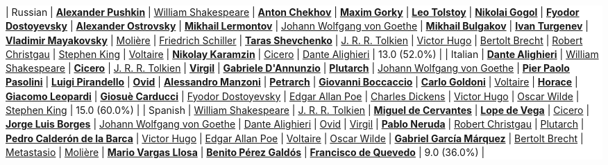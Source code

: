 | Russian | [**Alexander Pushkin**](https://en.wikipedia.org/wiki/Alexander_Pushkin) | [William Shakespeare](https://en.wikipedia.org/wiki/William_Shakespeare) | [**Anton Chekhov**](https://en.wikipedia.org/wiki/Anton_Chekhov) | [**Maxim Gorky**](https://en.wikipedia.org/wiki/Maxim_Gorky) | [**Leo Tolstoy**](https://en.wikipedia.org/wiki/Leo_Tolstoy) | [**Nikolai Gogol**](https://en.wikipedia.org/wiki/Nikolai_Gogol) | [**Fyodor Dostoyevsky**](https://en.wikipedia.org/wiki/Fyodor_Dostoyevsky) | [**Alexander Ostrovsky**](https://en.wikipedia.org/wiki/Alexander_Ostrovsky) | [**Mikhail Lermontov**](https://en.wikipedia.org/wiki/Mikhail_Lermontov) | [Johann Wolfgang von Goethe](https://en.wikipedia.org/wiki/Johann_Wolfgang_von_Goethe) | [**Mikhail Bulgakov**](https://en.wikipedia.org/wiki/Mikhail_Bulgakov) | [**Ivan Turgenev**](https://en.wikipedia.org/wiki/Ivan_Turgenev) | [**Vladimir Mayakovsky**](https://en.wikipedia.org/wiki/Vladimir_Mayakovsky) | [Molière](https://en.wikipedia.org/wiki/Molière) | [Friedrich Schiller](https://en.wikipedia.org/wiki/Friedrich_Schiller) | [**Taras Shevchenko**](https://en.wikipedia.org/wiki/Taras_Shevchenko) | [J. R. R. Tolkien](https://en.wikipedia.org/wiki/J._R._R._Tolkien) | [Victor Hugo](https://en.wikipedia.org/wiki/Victor_Hugo) | [Bertolt Brecht](https://en.wikipedia.org/wiki/Bertolt_Brecht) | [Robert Christgau](https://en.wikipedia.org/wiki/Robert_Christgau) | [Stephen King](https://en.wikipedia.org/wiki/Stephen_King) | [Voltaire](https://en.wikipedia.org/wiki/Voltaire) | [**Nikolay Karamzin**](https://en.wikipedia.org/wiki/Nikolay_Karamzin) | [Cicero](https://en.wikipedia.org/wiki/Cicero) | [Dante Alighieri](https://en.wikipedia.org/wiki/Dante_Alighieri) | 13.0 (52.0%) |
| Italian | [**Dante Alighieri**](https://en.wikipedia.org/wiki/Dante_Alighieri) | [William Shakespeare](https://en.wikipedia.org/wiki/William_Shakespeare) | [**Cicero**](https://en.wikipedia.org/wiki/Cicero) | [J. R. R. Tolkien](https://en.wikipedia.org/wiki/J._R._R._Tolkien) | [**Virgil**](https://en.wikipedia.org/wiki/Virgil) | [**Gabriele D'Annunzio**](https://en.wikipedia.org/wiki/Gabriele_D'Annunzio) | [**Plutarch**](https://en.wikipedia.org/wiki/Plutarch) | [Johann Wolfgang von Goethe](https://en.wikipedia.org/wiki/Johann_Wolfgang_von_Goethe) | [**Pier Paolo Pasolini**](https://en.wikipedia.org/wiki/Pier_Paolo_Pasolini) | [**Luigi Pirandello**](https://en.wikipedia.org/wiki/Luigi_Pirandello) | [**Ovid**](https://en.wikipedia.org/wiki/Ovid) | [**Alessandro Manzoni**](https://en.wikipedia.org/wiki/Alessandro_Manzoni) | [**Petrarch**](https://en.wikipedia.org/wiki/Petrarch) | [**Giovanni Boccaccio**](https://en.wikipedia.org/wiki/Giovanni_Boccaccio) | [**Carlo Goldoni**](https://en.wikipedia.org/wiki/Carlo_Goldoni) | [Voltaire](https://en.wikipedia.org/wiki/Voltaire) | [**Horace**](https://en.wikipedia.org/wiki/Horace) | [**Giacomo Leopardi**](https://en.wikipedia.org/wiki/Giacomo_Leopardi) | [**Giosuè Carducci**](https://en.wikipedia.org/wiki/Giosuè_Carducci) | [Fyodor Dostoyevsky](https://en.wikipedia.org/wiki/Fyodor_Dostoyevsky) | [Edgar Allan Poe](https://en.wikipedia.org/wiki/Edgar_Allan_Poe) | [Charles Dickens](https://en.wikipedia.org/wiki/Charles_Dickens) | [Victor Hugo](https://en.wikipedia.org/wiki/Victor_Hugo) | [Oscar Wilde](https://en.wikipedia.org/wiki/Oscar_Wilde) | [Stephen King](https://en.wikipedia.org/wiki/Stephen_King) | 15.0 (60.0%) |
| Spanish | [William Shakespeare](https://en.wikipedia.org/wiki/William_Shakespeare) | [J. R. R. Tolkien](https://en.wikipedia.org/wiki/J._R._R._Tolkien) | [**Miguel de Cervantes**](https://en.wikipedia.org/wiki/Miguel_de_Cervantes) | [**Lope de Vega**](https://en.wikipedia.org/wiki/Lope_de_Vega) | [Cicero](https://en.wikipedia.org/wiki/Cicero) | [**Jorge Luis Borges**](https://en.wikipedia.org/wiki/Jorge_Luis_Borges) | [Johann Wolfgang von Goethe](https://en.wikipedia.org/wiki/Johann_Wolfgang_von_Goethe) | [Dante Alighieri](https://en.wikipedia.org/wiki/Dante_Alighieri) | [Ovid](https://en.wikipedia.org/wiki/Ovid) | [Virgil](https://en.wikipedia.org/wiki/Virgil) | [**Pablo Neruda**](https://en.wikipedia.org/wiki/Pablo_Neruda) | [Robert Christgau](https://en.wikipedia.org/wiki/Robert_Christgau) | [Plutarch](https://en.wikipedia.org/wiki/Plutarch) | [**Pedro Calderón de la Barca**](https://en.wikipedia.org/wiki/Pedro_Calderón_de_la_Barca) | [Victor Hugo](https://en.wikipedia.org/wiki/Victor_Hugo) | [Edgar Allan Poe](https://en.wikipedia.org/wiki/Edgar_Allan_Poe) | [Voltaire](https://en.wikipedia.org/wiki/Voltaire) | [Oscar Wilde](https://en.wikipedia.org/wiki/Oscar_Wilde) | [**Gabriel García Márquez**](https://en.wikipedia.org/wiki/Gabriel_García_Márquez) | [Bertolt Brecht](https://en.wikipedia.org/wiki/Bertolt_Brecht) | [Metastasio](https://en.wikipedia.org/wiki/Metastasio) | [Molière](https://en.wikipedia.org/wiki/Molière) | [**Mario Vargas Llosa**](https://en.wikipedia.org/wiki/Mario_Vargas_Llosa) | [**Benito Pérez Galdós**](https://en.wikipedia.org/wiki/Benito_Pérez_Galdós) | [**Francisco de Quevedo**](https://en.wikipedia.org/wiki/Francisco_de_Quevedo) | 9.0 (36.0%) |